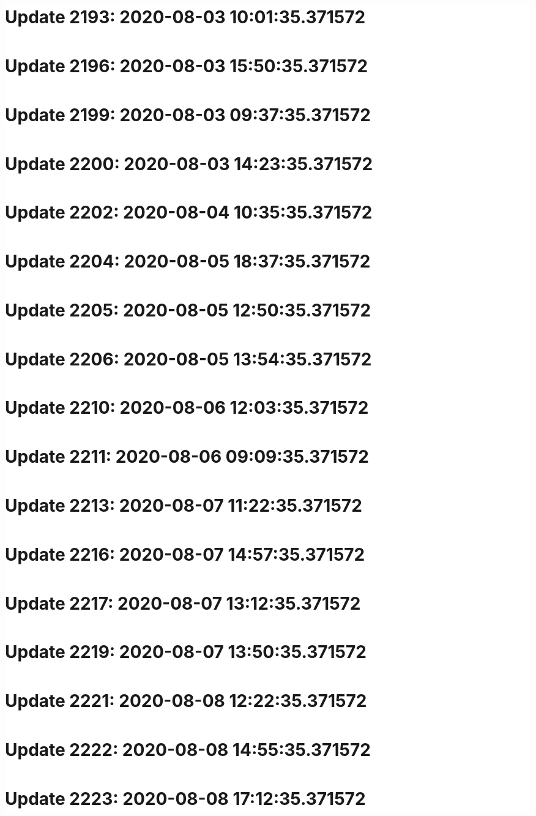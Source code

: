 # Update 2193: 2020-08-03 10:01:35.371572

# Update 2196: 2020-08-03 15:50:35.371572

# Update 2199: 2020-08-03 09:37:35.371572

# Update 2200: 2020-08-03 14:23:35.371572

# Update 2202: 2020-08-04 10:35:35.371572

# Update 2204: 2020-08-05 18:37:35.371572

# Update 2205: 2020-08-05 12:50:35.371572

# Update 2206: 2020-08-05 13:54:35.371572

# Update 2210: 2020-08-06 12:03:35.371572

# Update 2211: 2020-08-06 09:09:35.371572

# Update 2213: 2020-08-07 11:22:35.371572

# Update 2216: 2020-08-07 14:57:35.371572

# Update 2217: 2020-08-07 13:12:35.371572

# Update 2219: 2020-08-07 13:50:35.371572

# Update 2221: 2020-08-08 12:22:35.371572

# Update 2222: 2020-08-08 14:55:35.371572

# Update 2223: 2020-08-08 17:12:35.371572

